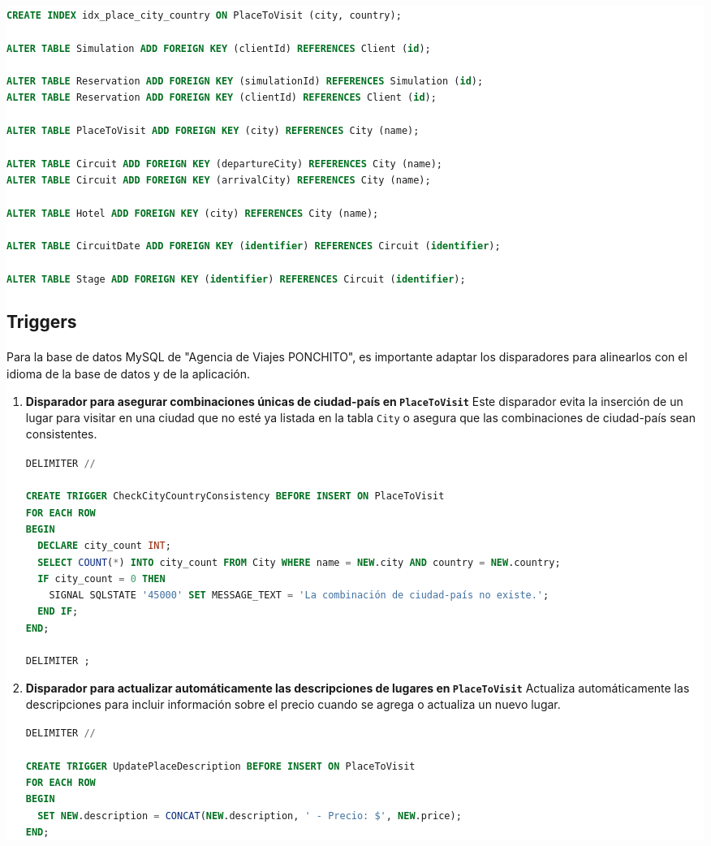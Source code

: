 ```sql
CREATE INDEX idx_place_city_country ON PlaceToVisit (city, country);

ALTER TABLE Simulation ADD FOREIGN KEY (clientId) REFERENCES Client (id);

ALTER TABLE Reservation ADD FOREIGN KEY (simulationId) REFERENCES Simulation (id);
ALTER TABLE Reservation ADD FOREIGN KEY (clientId) REFERENCES Client (id);

ALTER TABLE PlaceToVisit ADD FOREIGN KEY (city) REFERENCES City (name);

ALTER TABLE Circuit ADD FOREIGN KEY (departureCity) REFERENCES City (name);
ALTER TABLE Circuit ADD FOREIGN KEY (arrivalCity) REFERENCES City (name);

ALTER TABLE Hotel ADD FOREIGN KEY (city) REFERENCES City (name);

ALTER TABLE CircuitDate ADD FOREIGN KEY (identifier) REFERENCES Circuit (identifier);

ALTER TABLE Stage ADD FOREIGN KEY (identifier) REFERENCES Circuit (identifier);
```

## Triggers

Para la base de datos MySQL de "Agencia de Viajes PONCHITO", es importante adaptar los disparadores para alinearlos con el idioma de la base de datos y de la aplicación.

1. **Disparador para asegurar combinaciones únicas de ciudad-país en `PlaceToVisit`**
   Este disparador evita la inserción de un lugar para visitar en una ciudad que no esté ya listada en la tabla `City` o asegura que las combinaciones de ciudad-país sean consistentes.

    ```sql
    DELIMITER //
    
    CREATE TRIGGER CheckCityCountryConsistency BEFORE INSERT ON PlaceToVisit
    FOR EACH ROW
    BEGIN
      DECLARE city_count INT;
      SELECT COUNT(*) INTO city_count FROM City WHERE name = NEW.city AND country = NEW.country;
      IF city_count = 0 THEN
        SIGNAL SQLSTATE '45000' SET MESSAGE_TEXT = 'La combinación de ciudad-país no existe.';
      END IF;
    END;
    
    DELIMITER ;
    
    ```

2. **Disparador para actualizar automáticamente las descripciones de lugares en `PlaceToVisit`**
   Actualiza automáticamente las descripciones para incluir información sobre el precio cuando se agrega o actualiza un nuevo lugar.

    ```sql
    DELIMITER //
    
    CREATE TRIGGER UpdatePlaceDescription BEFORE INSERT ON PlaceToVisit
    FOR EACH ROW
    BEGIN
      SET NEW.description = CONCAT(NEW.description, ' - Precio: $', NEW.price);
    END;
    
